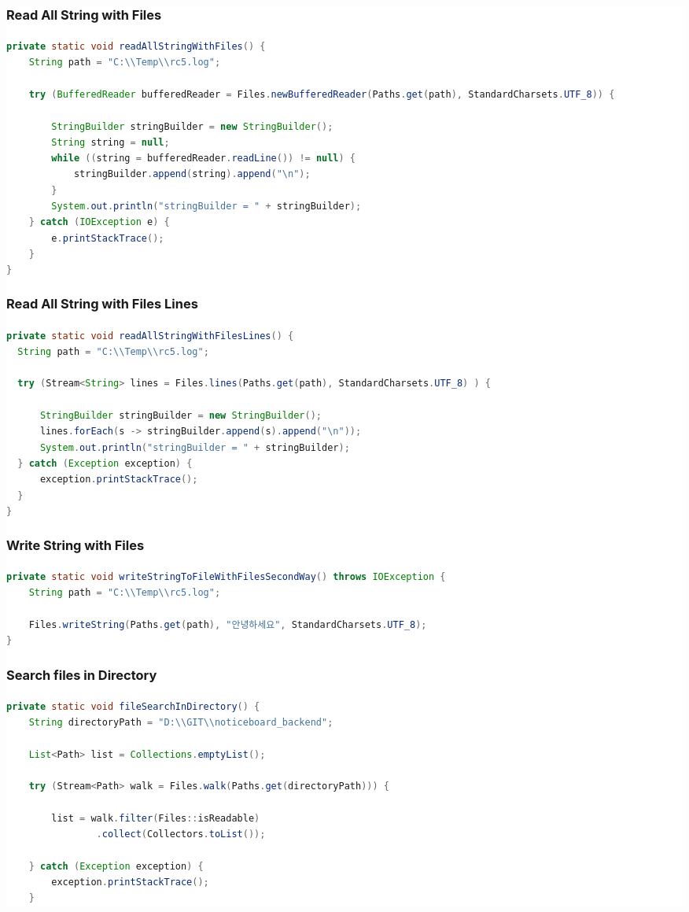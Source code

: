 ### Read All String with Files

```java
private static void readAllStringWithFiles() {
    String path = "C:\\Temp\\rc5.log";

    try (BufferedReader bufferedReader = Files.newBufferedReader(Paths.get(path), StandardCharsets.UTF_8)) {

        StringBuilder stringBuilder = new StringBuilder();
        String string = null;
        while ((string = bufferedReader.readLine()) != null) {
            stringBuilder.append(string).append("\n");
        }
        System.out.println("stringBuilder = " + stringBuilder);
    } catch (IOException e) {
        e.printStackTrace();
    }
}
```

### Read All String with Files Lines

```java
private static void readAllStringWithFilesLines() {
  String path = "C:\\Temp\\rc5.log";

  try (Stream<String> lines = Files.lines(Paths.get(path), StandardCharsets.UTF_8) ) {

      StringBuilder stringBuilder = new StringBuilder();
      lines.forEach(s -> stringBuilder.append(s).append("\n"));
      System.out.println("stringBuilder = " + stringBuilder);
  } catch (Exception exception) {
      exception.printStackTrace();
  }
}
```

### Write String with Files 

```java
private static void writeStringToFileWithFilesSecondWay() throws IOException {
    String path = "C:\\Temp\\rc5.log";

    Files.writeString(Paths.get(path), "안녕하세요", StandardCharsets.UTF_8);
}
```

### Search files in Directory

```java
private static void fileSearchInDirectory() {
    String directoryPath = "D:\\GIT\\noticeboard_backend";

    List<Path> list = Collections.emptyList();

    try (Stream<Path> walk = Files.walk(Paths.get(directoryPath))) {

        list = walk.filter(Files::isReadable)
                .collect(Collectors.toList());

    } catch (Exception exception) {
        exception.printStackTrace();
    }

```